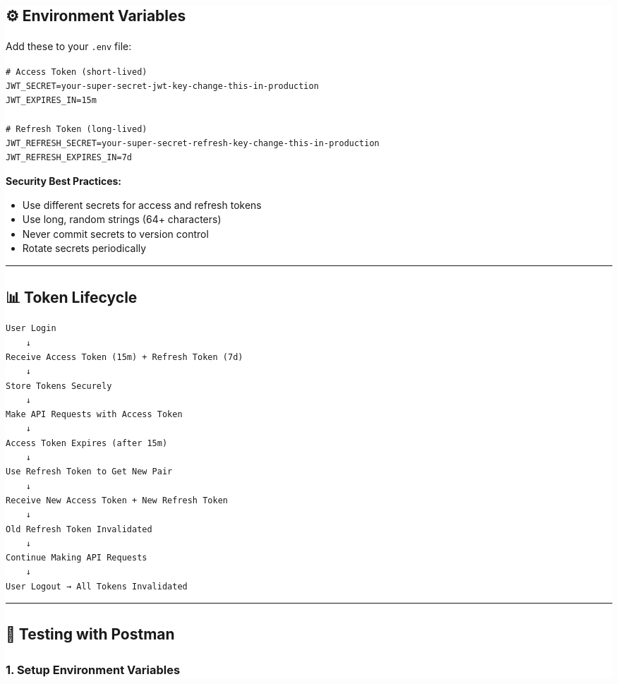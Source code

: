 
## ⚙️ Environment Variables

Add these to your `.env` file:

```env
# Access Token (short-lived)
JWT_SECRET=your-super-secret-jwt-key-change-this-in-production
JWT_EXPIRES_IN=15m

# Refresh Token (long-lived)
JWT_REFRESH_SECRET=your-super-secret-refresh-key-change-this-in-production
JWT_REFRESH_EXPIRES_IN=7d
```

**Security Best Practices:**
- Use different secrets for access and refresh tokens
- Use long, random strings (64+ characters)
- Never commit secrets to version control
- Rotate secrets periodically

---

## 📊 Token Lifecycle

```
User Login
    ↓
Receive Access Token (15m) + Refresh Token (7d)
    ↓
Store Tokens Securely
    ↓
Make API Requests with Access Token
    ↓
Access Token Expires (after 15m)
    ↓
Use Refresh Token to Get New Pair
    ↓
Receive New Access Token + New Refresh Token
    ↓
Old Refresh Token Invalidated
    ↓
Continue Making API Requests
    ↓
User Logout → All Tokens Invalidated
```

---

## 🧪 Testing with Postman

### 1. Setup Environment Variables

